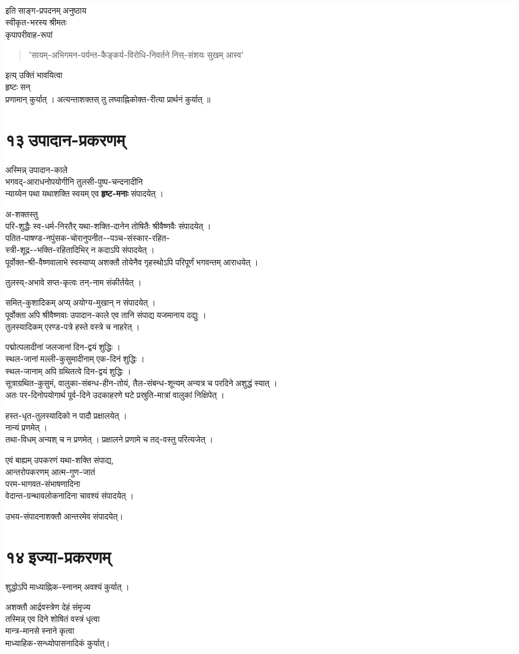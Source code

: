   

इति साङ्ग-प्रपदनम् अनुष्ठाय  
स्वीकृत-भरस्य श्रीमतः  
कृपापरीवाह-रूपां  

> 'सायम्-अभिगमन-पर्यन्त-कैङ्कर्य-विरोधि-निवर्तने निस्-संशयः सुखम् आस्व'  

इत्य् उक्तिं भावयित्वा  
हृष्टः सन्  
प्रणामान् कुर्यात् । 
अत्यन्ताशक्तस् तु लघ्वाह्निकोक्त-रीत्या प्रार्थनं कुर्यात् ॥

# १३ उपादान-प्रकरणम्

अस्मिन्न् उपादान-काले  
भगवद्-आराधनोपयोगीनि तुलसी-पुष्प-चन्दनादीनि  
न्याय्येन पथा यथाशक्ति स्वयम् एव **हृष्ट-मनाः** संपादयेत् । 

अ-शक्तस्तु  
परि-शुद्धैः स्व-धर्म-निरतैर् यथा-शक्ति-दानेन तोषितैः श्रीवैष्णवैः संपादयेत् ।  
पतित-पाषण्ड-नपुंसक-चोरानुपनीत--पञ्च-संस्कार-रहित-  
स्त्री-शूद्र--भक्ति-रहितादिभिर् न कदाऽपि संपादयेत् ।  
पूर्वोक्त-श्री-वैष्णवालाभे स्वस्याप्य् अशक्तौ तोयेनैव गृहस्थोऽपि परिपूर्णं भगवन्तम् आराधयेत् ।  

तुलस्य्-अभावे सप्त-कृत्वः तन्-नाम संकीर्तयेत् ।  

समित्-कुशादिकम् अप्य् अयोग्य-मुखान् न संपादयेत् ।  
पूर्वोक्ता अपि श्रीवैष्णवाः उपादान-काले एव तानि संपाद्य यजमानाय दद्युः ।  
तुलस्यादिकम् एरण्ड-पत्रे हस्ते वस्त्रे च नाहरेत् ।  

पद्मोत्पलादीनां जलजानां दिन-द्वयं शुद्धिः ।  
स्थल-जानां मल्ली-कुसुमादीनाम् एक-दिनं शुद्धिः ।   
स्थल-जानाम् अपि ग्रथितत्वे दिन-द्वयं शुद्धिः ।  
सूत्राग्रथित-कुसुमं, वालुका-संबन्ध-हीन-तोयं, तैल-संबन्ध-शून्यम् अन्यत्र च परदिने अशुद्धं स्यात् ।  
अतः पर-दिनोपयोगार्थ पूर्व-दिने उदकाहरणे घटे प्रस्रुति-मात्रां वालुकां निक्षिपेत् । 

हस्त-धृत-तुलस्यादिको न पादौ प्रक्षालयेत् ।  
नान्यं प्रणमेत् ।  
तथा-विधम् अन्यश् च न प्रणमेत् । 
प्रक्षालने प्रणामे च तद्-वस्तु परित्यजेत् ।   

एवं बाह्यम् उपकरणं यथा-शक्ति संपाद्य,  
आन्तरोपकरणम् आत्म-गुण-जातं  
परम-भागवत-संभाषणादिना  
वेदान्त-ग्रन्थावलोकनादिना चावश्यं संपादयेत् । 

उभय-संपादनाशक्तौ आन्तरमेव संपादयेत्।

# १४ इज्या-प्रकरणम्

शुद्धोऽपि माध्याह्निक-स्नानम् अवश्यं कुर्यात् ।  

अशक्तौ आर्द्रवस्त्रेण देहं संमृज्य  
तस्मिन्न् एव दिने शोषितं वस्त्रं धृत्वा  
मान्त्र-मानसे स्नाने कृत्वा  
माध्याहिक-सन्ध्योपासनादिकं कुर्यात्।  
